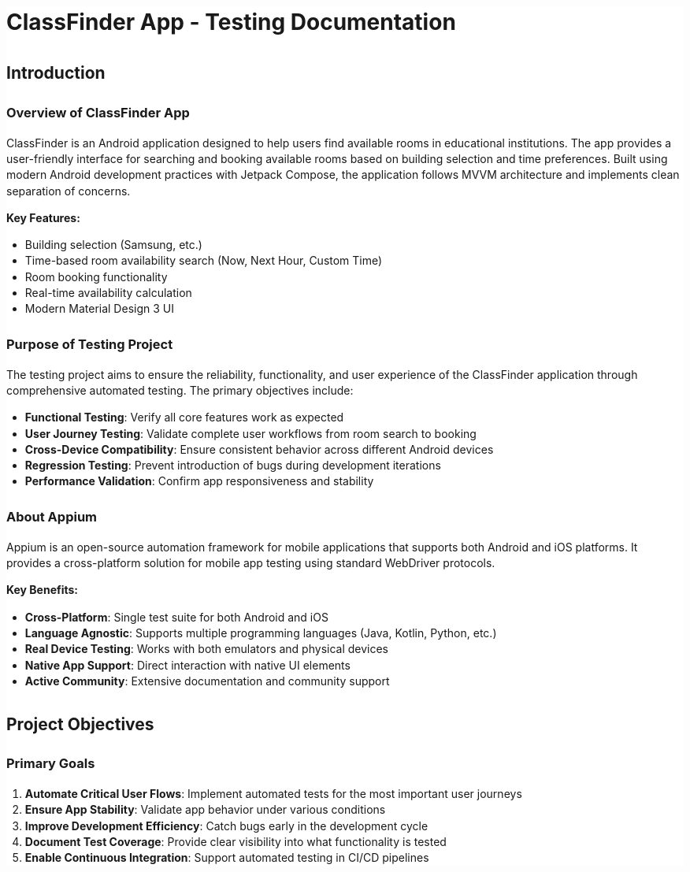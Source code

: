 # ClassFinder App - Testing Documentation

## Introduction

### Overview of ClassFinder App

ClassFinder is an Android application designed to help users find available rooms in educational institutions. The app provides a user-friendly interface for searching and booking available rooms based on building selection and time preferences. Built using modern Android development practices with Jetpack Compose, the application follows MVVM architecture and implements clean separation of concerns.

**Key Features:**
- Building selection (Samsung, etc.)
- Time-based room availability search (Now, Next Hour, Custom Time)
- Room booking functionality
- Real-time availability calculation
- Modern Material Design 3 UI

### Purpose of Testing Project

The testing project aims to ensure the reliability, functionality, and user experience of the ClassFinder application through comprehensive automated testing. The primary objectives include:

- **Functional Testing**: Verify all core features work as expected
- **User Journey Testing**: Validate complete user workflows from room search to booking
- **Cross-Device Compatibility**: Ensure consistent behavior across different Android devices
- **Regression Testing**: Prevent introduction of bugs during development iterations
- **Performance Validation**: Confirm app responsiveness and stability

### About Appium

Appium is an open-source automation framework for mobile applications that supports both Android and iOS platforms. It provides a cross-platform solution for mobile app testing using standard WebDriver protocols.

**Key Benefits:**
- **Cross-Platform**: Single test suite for both Android and iOS
- **Language Agnostic**: Supports multiple programming languages (Java, Kotlin, Python, etc.)
- **Real Device Testing**: Works with both emulators and physical devices
- **Native App Support**: Direct interaction with native UI elements
- **Active Community**: Extensive documentation and community support

## Project Objectives

### Primary Goals
1. **Automate Critical User Flows**: Implement automated tests for the most important user journeys
2. **Ensure App Stability**: Validate app behavior under various conditions
3. **Improve Development Efficiency**: Catch bugs early in the development cycle
4. **Document Test Coverage**: Provide clear visibility into what functionality is tested
5. **Enable Continuous Integration**: Support automated testing in CI/CD pipelines
